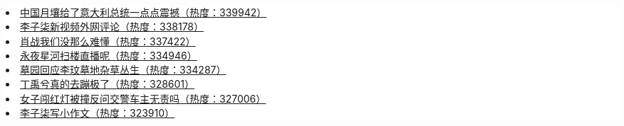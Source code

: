 <li>
<a href="https://s.weibo.com/weibo?q=%23%E4%B8%AD%E5%9B%BD%E6%9C%88%E5%A3%A4%E7%BB%99%E4%BA%86%E6%84%8F%E5%A4%A7%E5%88%A9%E6%80%BB%E7%BB%9F%E4%B8%80%E7%82%B9%E7%82%B9%E9%9C%87%E6%92%BC%23" target="weibo">
中国月壤给了意大利总统一点点震撼（热度：339942）
</a>
</li>

<li>
<a href="https://s.weibo.com/weibo?q=%23%E6%9D%8E%E5%AD%90%E6%9F%92%E6%96%B0%E8%A7%86%E9%A2%91%E5%A4%96%E7%BD%91%E8%AF%84%E8%AE%BA%23" target="weibo">
李子柒新视频外网评论（热度：338178）
</a>
</li>

<li>
<a href="https://s.weibo.com/weibo?q=%23%E8%82%96%E6%88%98%E6%88%91%E4%BB%AC%E6%B2%A1%E9%82%A3%E4%B9%88%E9%9A%BE%E6%87%82%23" target="weibo">
肖战我们没那么难懂（热度：337422）
</a>
</li>

<li>
<a href="https://s.weibo.com/weibo?q=%23%E6%B0%B8%E5%A4%9C%E6%98%9F%E6%B2%B3%E6%89%AB%E6%A5%BC%E7%9B%B4%E6%92%AD%E5%91%A2%23" target="weibo">
永夜星河扫楼直播呢（热度：334946）
</a>
</li>

<li>
<a href="https://s.weibo.com/weibo?q=%23%E5%A2%93%E5%9B%AD%E5%9B%9E%E5%BA%94%E6%9D%8E%E7%8E%9F%E5%A2%93%E5%9C%B0%E6%9D%82%E8%8D%89%E4%B8%9B%E7%94%9F%23" target="weibo">
墓园回应李玟墓地杂草丛生（热度：334287）
</a>
</li>

<li>
<a href="https://s.weibo.com/weibo?q=%23%E4%B8%81%E7%A6%B9%E5%85%AE%E7%9C%9F%E7%9A%84%E5%8E%BB%E8%B9%A6%E6%9E%81%E4%BA%86%23" target="weibo">
丁禹兮真的去蹦极了（热度：328601）
</a>
</li>

<li>
<a href="https://s.weibo.com/weibo?q=%23%E5%A5%B3%E5%AD%90%E9%97%AF%E7%BA%A2%E7%81%AF%E8%A2%AB%E6%92%9E%E5%8F%8D%E9%97%AE%E4%BA%A4%E8%AD%A6%E8%BD%A6%E4%B8%BB%E6%97%A0%E8%B4%A3%E5%90%97%23" target="weibo">
女子闯红灯被撞反问交警车主无责吗（热度：327006）
</a>
</li>

<li>
<a href="https://s.weibo.com/weibo?q=%23%E6%9D%8E%E5%AD%90%E6%9F%92%E5%86%99%E5%B0%8F%E4%BD%9C%E6%96%87%23" target="weibo">
李子柒写小作文（热度：323910）
</a>
</li>

